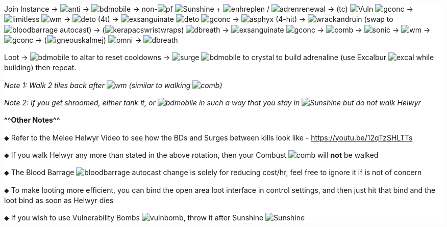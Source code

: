 Join Instance → <img title="anti" class="d-emoji" alt="anti" src="https://cdn.discordapp.com/emojis/535541306475151390.png?v=1"> → <img title="bdmobile" class="d-emoji" alt="bdmobile" src="https://cdn.discordapp.com/emojis/867678153668820992.png?v=1"> → non-<img title="pf" class="d-emoji" alt="pf" src="https://cdn.discordapp.com/emojis/689501925770919981.png?v=1"> <img title="Sunshine" class="d-emoji" alt="Sunshine" src="https://cdn.discordapp.com/emojis/583430011948630016.png?v=1"> + <img title="enhreplen" class="d-emoji" alt="enhreplen" src="https://cdn.discordapp.com/emojis/634350450887622656.png?v=1"> / <img title="adrenrenewal" class="d-emoji" alt="adrenrenewal" src="https://cdn.discordapp.com/emojis/736298121704767538.png?v=1"> → (tc) <img title="Vuln" class="d-emoji" alt="Vuln" src="https://cdn.discordapp.com/emojis/537349530551582720.png?v=1"> <img title="gconc" class="d-emoji" alt="gconc" src="https://cdn.discordapp.com/emojis/869285393223254107.png?v=1"> → <img title="limitless" class="d-emoji" alt="limitless" src="https://cdn.discordapp.com/emojis/641339233638023179.png?v=1"> <img title="wm" class="d-emoji" alt="wm" src="https://cdn.discordapp.com/emojis/535533809978966037.png?v=1"> → <img title="deto" class="d-emoji" alt="deto" src="https://cdn.discordapp.com/emojis/535533833358016512.png?v=1"> (4t) → <img title="exsanguinate" class="d-emoji" alt="exsanguinate" src="https://cdn.discordapp.com/emojis/856635090745950258.png?v=1"> <img title="deto" class="d-emoji" alt="deto" src="https://cdn.discordapp.com/emojis/535533833358016512.png?v=1"> <img title="gconc" class="d-emoji" alt="gconc" src="https://cdn.discordapp.com/emojis/869285393223254107.png?v=1"> → <img title="asphyx" class="d-emoji" alt="asphyx" src="https://cdn.discordapp.com/emojis/535533833072672778.png?v=1"> (4-hit) → <img title="wrackandruin" class="d-emoji" alt="wrackandruin" src="https://cdn.discordapp.com/emojis/856662355912032256.png?v=1"> (swap to <img title="bloodbarrage" class="d-emoji" alt="bloodbarrage" src="https://cdn.discordapp.com/emojis/537338981747261446.png?v=1"> autocast) → (<img title="kerapacswristwraps" class="d-emoji" alt="kerapacswristwraps" src="https://cdn.discordapp.com/emojis/869286640722513940.png?v=1">) <img title="dbreath" class="d-emoji" alt="dbreath" src="https://cdn.discordapp.com/emojis/535533833391702017.png?v=1"> → <img title="exsanguinate" class="d-emoji" alt="exsanguinate" src="https://cdn.discordapp.com/emojis/856635090745950258.png?v=1"> <img title="gconc" class="d-emoji" alt="gconc" src="https://cdn.discordapp.com/emojis/869285393223254107.png?v=1"> → <img title="comb" class="d-emoji" alt="comb" src="https://cdn.discordapp.com/emojis/535533833098100745.png?v=1"> → <img title="sonic" class="d-emoji" alt="sonic" src="https://cdn.discordapp.com/emojis/535533809924571136.png?v=1"> → <img title="wm" class="d-emoji" alt="wm" src="https://cdn.discordapp.com/emojis/535533809978966037.png?v=1"> → <img title="gconc" class="d-emoji" alt="gconc" src="https://cdn.discordapp.com/emojis/869285393223254107.png?v=1"> → (<img title="igneouskalmej" class="d-emoji" alt="igneouskalmej" src="https://cdn.discordapp.com/emojis/902209626408382494.png?v=1">) <img title="omni" class="d-emoji" alt="omni" src="https://cdn.discordapp.com/emojis/535533809664262179.png?v=1"> → <img title="dbreath" class="d-emoji" alt="dbreath" src="https://cdn.discordapp.com/emojis/535533833391702017.png?v=1">



Loot → <img title="bdmobile" class="d-emoji" alt="bdmobile" src="https://cdn.discordapp.com/emojis/867678153668820992.png?v=1"> to altar to reset cooldowns → <img title="surge" class="d-emoji" alt="surge" src="https://cdn.discordapp.com/emojis/535533810004262912.png?v=1"> <img title="bdmobile" class="d-emoji" alt="bdmobile" src="https://cdn.discordapp.com/emojis/867678153668820992.png?v=1"> to crystal to build adrenaline (use Excalbur <img title="excal" class="d-emoji" alt="excal" src="https://cdn.discordapp.com/emojis/641337999170207763.png?v=1"> while building) then repeat.



*Note 1: Walk 2 tiles back after <img title="wm" class="d-emoji" alt="wm" src="https://cdn.discordapp.com/emojis/535533809978966037.png?v=1"> (similar to walking <img title="comb" class="d-emoji" alt="comb" src="https://cdn.discordapp.com/emojis/535533833098100745.png?v=1">)*

*Note 2: If you get shroomed, either tank it, or <img title="bdmobile" class="d-emoji" alt="bdmobile" src="https://cdn.discordapp.com/emojis/867678153668820992.png?v=1"> in such a way that you stay in <img title="Sunshine" class="d-emoji" alt="Sunshine" src="https://cdn.discordapp.com/emojis/583430011948630016.png?v=1"> but do not walk Helwyr*


**^^Other Notes^^**

⬥ Refer to the Melee Helwyr Video to see how the BDs and Surges between kills look like - <https://youtu.be/12qTzSHLTTs>

⬥ If you walk Helwyr any more than stated in the above rotation, then your Combust <img title="comb" class="d-emoji" alt="comb" src="https://cdn.discordapp.com/emojis/535533833098100745.png?v=1"> will **not** be walked

⬥ The Blood Barrage <img title="bloodbarrage" class="d-emoji" alt="bloodbarrage" src="https://cdn.discordapp.com/emojis/537338981747261446.png?v=1"> autocast change is solely for reducing cost/hr, feel free to ignore it if is not of concern

⬥ To make looting more efficient, you can bind the open area loot interface in control settings, and then just hit that bind and the loot bind as soon as Helwyr dies

⬥ If you wish to use Vulnerability Bombs <img title="vulnbomb" class="d-emoji" alt="vulnbomb" src="https://cdn.discordapp.com/emojis/655341074235129858.png?v=1">, throw it after Sunshine <img title="Sunshine" class="d-emoji" alt="Sunshine" src="https://cdn.discordapp.com/emojis/583430011948630016.png?v=1">
